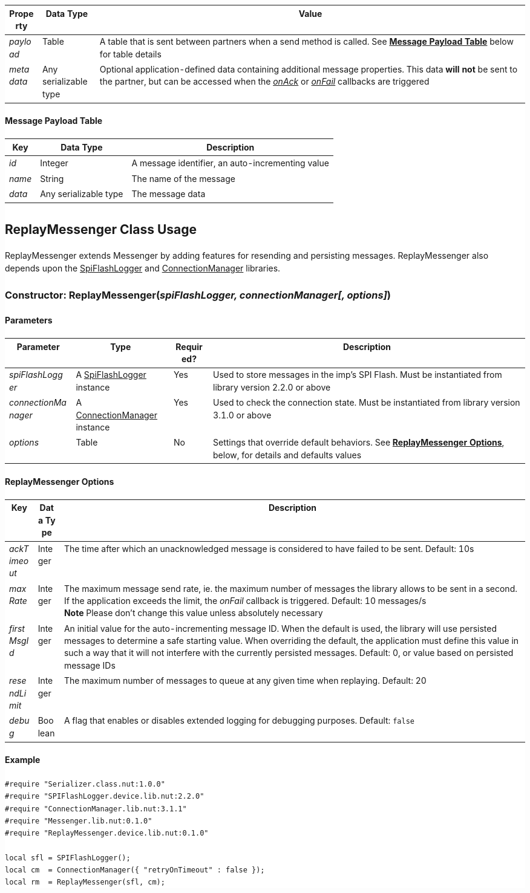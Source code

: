 | Property | Data&nbsp;Type | Value |
| --- | --- | --- |
| *payload* | Table | A table that is sent between partners when a send method is called. See [**Message Payload Table**](#message-payload-table) below for table details |
| *metadata* | Any serializable type | Optional application-defined data containing additional message properties. This data **will not** be sent to the partner, but can be accessed when the [*onAck*](#onackonackcallback) or [*onFail*](#onfailonfailcallback) callbacks are triggered |

#### Message Payload Table ####

| Key | Data&nbsp;Type | Description |
| --- | --- | --- |
| *id* | Integer | A message identifier, an auto-incrementing value |
| *name* | String | The name of the message |
| *data* | Any serializable type | The message data |

## ReplayMessenger Class Usage ##

ReplayMessenger extends Messenger by adding features for resending and persisting messages. ReplayMessenger also depends upon the [SpiFlashLogger](https://github.com/electricimp/SpiFlashLogger) and [ConnectionManager](https://github.com/electricimp/ConnectionManager) libraries.

### Constructor: ReplayMessenger(*spiFlashLogger, connectionManager[, options]*) ###

#### Parameters ####

| Parameter | Type | Required? | Description |
| --- | --- | --- | --- |
| *spiFlashLogger* | A [SpiFlashLogger](https://github.com/electricimp/SpiFlashLogger) instance | Yes | Used to store messages in the imp’s SPI Flash. Must be instantiated from  library version 2.2.0 or above |
| *connectionManager* | A [ConnectionManager](https://github.com/electricimp/ConnectionManager) instance | Yes |  Used to check the connection state. Must be instantiated from library version 3.1.0 or above |
| *options* | Table | No | Settings that override default behaviors. See [**ReplayMessenger Options**](#replaymessenger-options), below, for details and defaults values |

#### ReplayMessenger Options ####

| Key | Data&nbsp;Type | Description |
| ---- | --- | --- |
| *ackTimeout* | Integer | The time after which an unacknowledged message is considered to have failed to be sent. Default: 10s |
| *maxRate* | Integer | The maximum message send rate, ie. the maximum number of messages the library allows to be sent in a second. If the application exceeds the limit, the *onFail* callback is triggered. Default: 10 messages/s<br />**Note** Please don’t change this value unless absolutely necessary
| *firstMsgId* | Integer | An initial value for the auto-incrementing message ID. When the default is used, the library will use persisted messages to determine a safe starting value. When overriding the default, the application must define this value in such a way that it will not interfere with the currently persisted messages. Default: 0, or value based on persisted message IDs |
| *resendLimit* | Integer | The maximum number of messages to queue at any given time when replaying. Default: 20 |
| *debug* | Boolean | A flag that enables or disables extended logging for debugging purposes. Default: `false` |

#### Example ####

```squirrel
#require "Serializer.class.nut:1.0.0"
#require "SPIFlashLogger.device.lib.nut:2.2.0"
#require "ConnectionManager.lib.nut:3.1.1"
#require "Messenger.lib.nut:0.1.0"
#require "ReplayMessenger.device.lib.nut:0.1.0"

local sfl = SPIFlashLogger();
local cm  = ConnectionManager({ "retryOnTimeout" : false });
local rm  = ReplayMessenger(sfl, cm);
```

